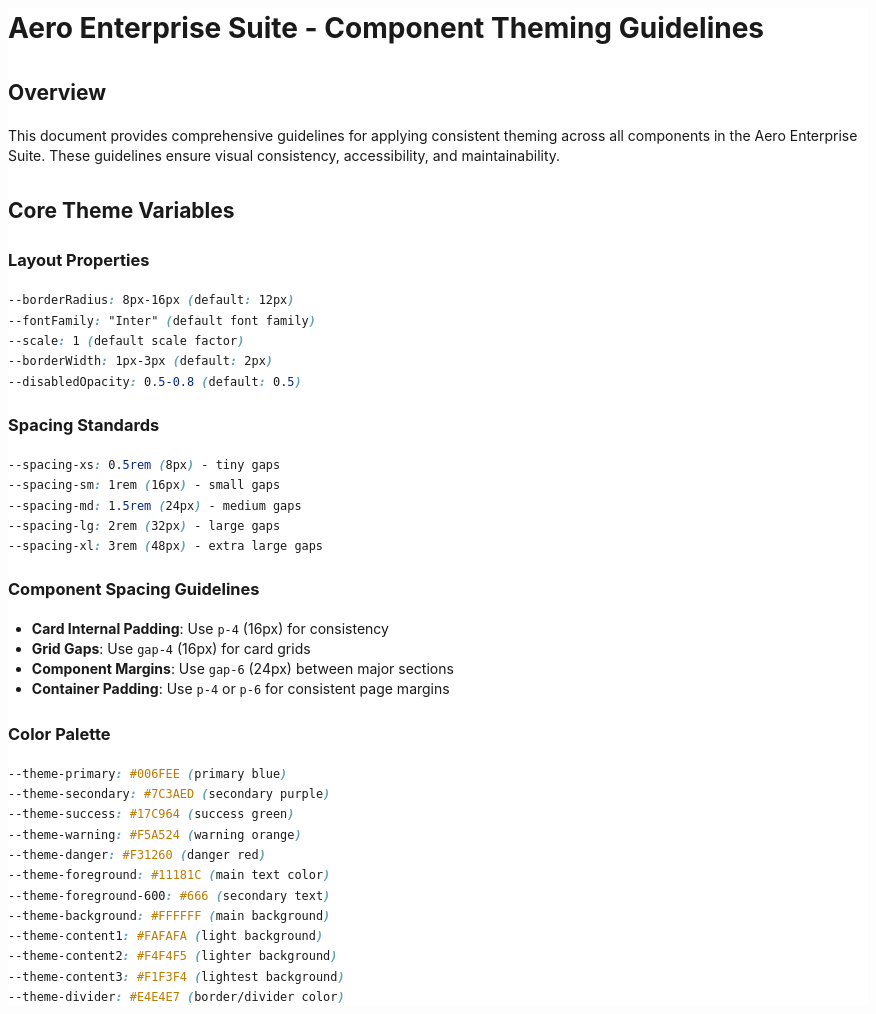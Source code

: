 # Aero Enterprise Suite - Component Theming Guidelines

## Overview
This document provides comprehensive guidelines for applying consistent theming across all components in the Aero Enterprise Suite. These guidelines ensure visual consistency, accessibility, and maintainability.

## Core Theme Variables

### Layout Properties
```css
--borderRadius: 8px-16px (default: 12px)
--fontFamily: "Inter" (default font family)
--scale: 1 (default scale factor)
--borderWidth: 1px-3px (default: 2px)
--disabledOpacity: 0.5-0.8 (default: 0.5)
```

### Spacing Standards
```css
--spacing-xs: 0.5rem (8px) - tiny gaps
--spacing-sm: 1rem (16px) - small gaps
--spacing-md: 1.5rem (24px) - medium gaps
--spacing-lg: 2rem (32px) - large gaps
--spacing-xl: 3rem (48px) - extra large gaps
```

### Component Spacing Guidelines
- **Card Internal Padding**: Use `p-4` (16px) for consistency
- **Grid Gaps**: Use `gap-4` (16px) for card grids
- **Component Margins**: Use `gap-6` (24px) between major sections
- **Container Padding**: Use `p-4` or `p-6` for consistent page margins

### Color Palette
```css
--theme-primary: #006FEE (primary blue)
--theme-secondary: #7C3AED (secondary purple)
--theme-success: #17C964 (success green)
--theme-warning: #F5A524 (warning orange)
--theme-danger: #F31260 (danger red)
--theme-foreground: #11181C (main text color)
--theme-foreground-600: #666 (secondary text)
--theme-background: #FFFFFF (main background)
--theme-content1: #FAFAFA (light background)
--theme-content2: #F4F4F5 (lighter background)
--theme-content3: #F1F3F4 (lightest background)
--theme-divider: #E4E4E7 (border/divider color)
```
